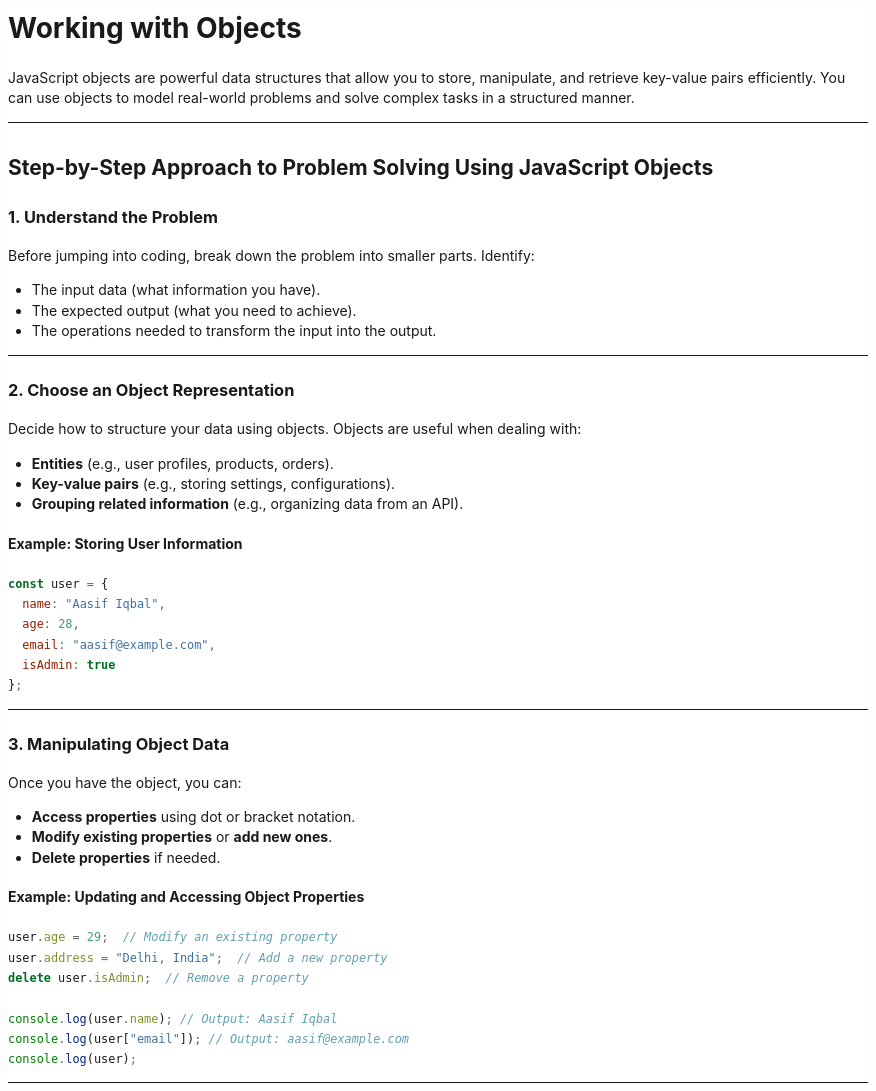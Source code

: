 # Working with Objects

JavaScript objects are powerful data structures that allow you to store, manipulate, and retrieve key-value pairs efficiently. You can use objects to model real-world problems and solve complex tasks in a structured manner.

---

## **Step-by-Step Approach to Problem Solving Using JavaScript Objects**

### **1. Understand the Problem**
Before jumping into coding, break down the problem into smaller parts. Identify:
- The input data (what information you have).
- The expected output (what you need to achieve).
- The operations needed to transform the input into the output.

---

### **2. Choose an Object Representation**
Decide how to structure your data using objects. Objects are useful when dealing with:
- **Entities** (e.g., user profiles, products, orders).
- **Key-value pairs** (e.g., storing settings, configurations).
- **Grouping related information** (e.g., organizing data from an API).

#### **Example: Storing User Information**
```js
const user = {
  name: "Aasif Iqbal",
  age: 28,
  email: "aasif@example.com",
  isAdmin: true
};
```

---

### **3. Manipulating Object Data**
Once you have the object, you can:
- **Access properties** using dot or bracket notation.
- **Modify existing properties** or **add new ones**.
- **Delete properties** if needed.

#### **Example: Updating and Accessing Object Properties**
```js
user.age = 29;  // Modify an existing property
user.address = "Delhi, India";  // Add a new property
delete user.isAdmin;  // Remove a property

console.log(user.name); // Output: Aasif Iqbal
console.log(user["email"]); // Output: aasif@example.com
console.log(user); 
```

---